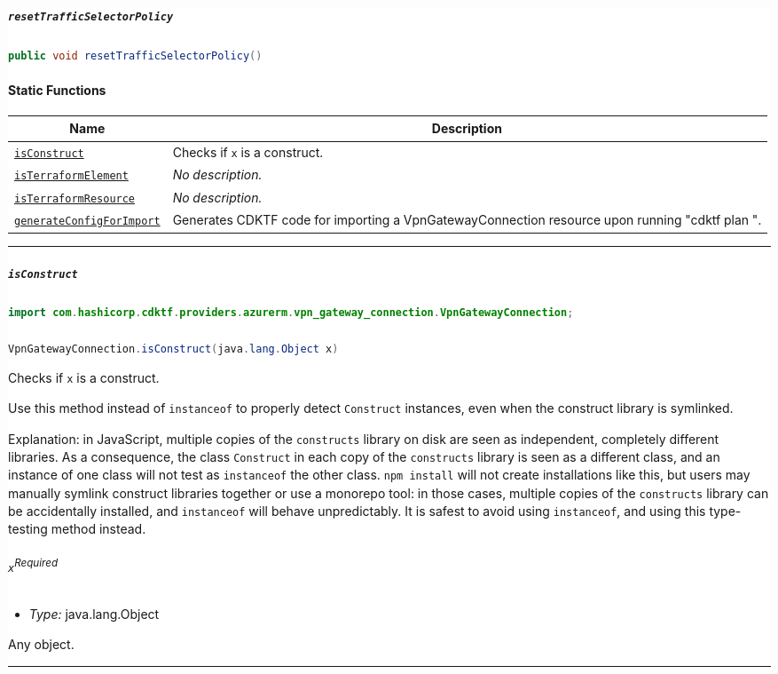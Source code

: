 ##### `resetTrafficSelectorPolicy` <a name="resetTrafficSelectorPolicy" id="@cdktf/provider-azurerm.vpnGatewayConnection.VpnGatewayConnection.resetTrafficSelectorPolicy"></a>

```java
public void resetTrafficSelectorPolicy()
```

#### Static Functions <a name="Static Functions" id="Static Functions"></a>

| **Name** | **Description** |
| --- | --- |
| <code><a href="#@cdktf/provider-azurerm.vpnGatewayConnection.VpnGatewayConnection.isConstruct">isConstruct</a></code> | Checks if `x` is a construct. |
| <code><a href="#@cdktf/provider-azurerm.vpnGatewayConnection.VpnGatewayConnection.isTerraformElement">isTerraformElement</a></code> | *No description.* |
| <code><a href="#@cdktf/provider-azurerm.vpnGatewayConnection.VpnGatewayConnection.isTerraformResource">isTerraformResource</a></code> | *No description.* |
| <code><a href="#@cdktf/provider-azurerm.vpnGatewayConnection.VpnGatewayConnection.generateConfigForImport">generateConfigForImport</a></code> | Generates CDKTF code for importing a VpnGatewayConnection resource upon running "cdktf plan <stack-name>". |

---

##### `isConstruct` <a name="isConstruct" id="@cdktf/provider-azurerm.vpnGatewayConnection.VpnGatewayConnection.isConstruct"></a>

```java
import com.hashicorp.cdktf.providers.azurerm.vpn_gateway_connection.VpnGatewayConnection;

VpnGatewayConnection.isConstruct(java.lang.Object x)
```

Checks if `x` is a construct.

Use this method instead of `instanceof` to properly detect `Construct`
instances, even when the construct library is symlinked.

Explanation: in JavaScript, multiple copies of the `constructs` library on
disk are seen as independent, completely different libraries. As a
consequence, the class `Construct` in each copy of the `constructs` library
is seen as a different class, and an instance of one class will not test as
`instanceof` the other class. `npm install` will not create installations
like this, but users may manually symlink construct libraries together or
use a monorepo tool: in those cases, multiple copies of the `constructs`
library can be accidentally installed, and `instanceof` will behave
unpredictably. It is safest to avoid using `instanceof`, and using
this type-testing method instead.

###### `x`<sup>Required</sup> <a name="x" id="@cdktf/provider-azurerm.vpnGatewayConnection.VpnGatewayConnection.isConstruct.parameter.x"></a>

- *Type:* java.lang.Object

Any object.

---